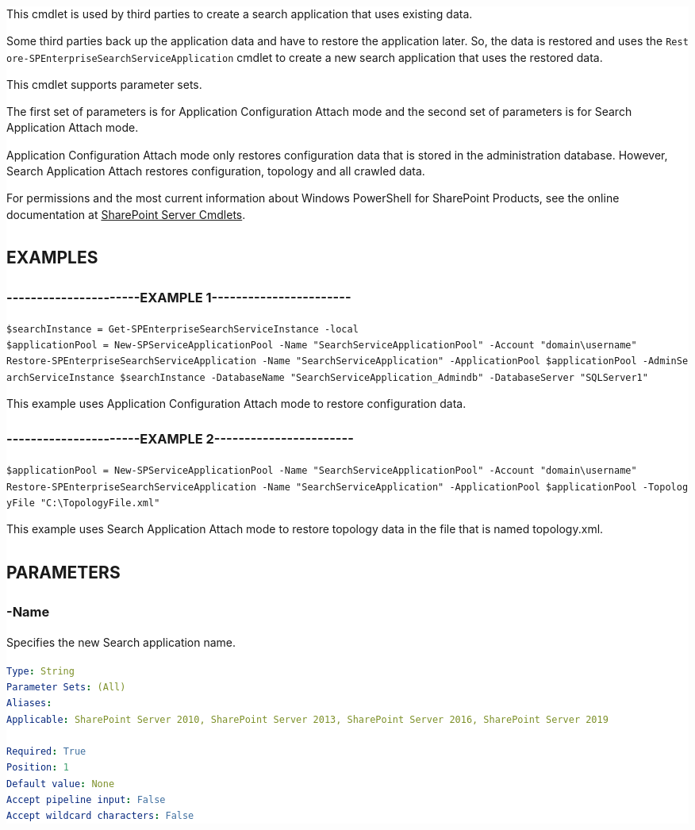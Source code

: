 This cmdlet is used by third parties to create a search application that uses existing data.

Some third parties back up the application data and have to restore the application later. So, the data is restored and uses the `Restore-SPEnterpriseSearchServiceApplication` cmdlet to create a new search application that uses the restored data.

This cmdlet supports parameter sets.

The first set of parameters is for Application Configuration Attach mode and the second set of parameters is for Search Application Attach mode.

Application Configuration Attach mode only restores configuration data that is stored in the administration database.
However, Search Application Attach restores configuration, topology and all crawled data.

For permissions and the most current information about Windows PowerShell for SharePoint Products, see the online documentation at [SharePoint Server Cmdlets](https://docs.microsoft.com/powershell/sharepoint/sharepoint-server/sharepoint-server-cmdlets).


## EXAMPLES

### ----------------------EXAMPLE 1-----------------------
```
$searchInstance = Get-SPEnterpriseSearchServiceInstance -local
$applicationPool = New-SPServiceApplicationPool -Name "SearchServiceApplicationPool" -Account "domain\username"
Restore-SPEnterpriseSearchServiceApplication -Name "SearchServiceApplication" -ApplicationPool $applicationPool -AdminSearchServiceInstance $searchInstance -DatabaseName "SearchServiceApplication_Admindb" -DatabaseServer "SQLServer1"
```

This example uses Application Configuration Attach mode to restore configuration data.


### ----------------------EXAMPLE 2-----------------------
```
$applicationPool = New-SPServiceApplicationPool -Name "SearchServiceApplicationPool" -Account "domain\username"
Restore-SPEnterpriseSearchServiceApplication -Name "SearchServiceApplication" -ApplicationPool $applicationPool -TopologyFile "C:\TopologyFile.xml"
```

This example uses Search Application Attach mode to restore topology data in the file that is named topology.xml.


## PARAMETERS

### -Name
Specifies the new Search application name.

```yaml
Type: String
Parameter Sets: (All)
Aliases: 
Applicable: SharePoint Server 2010, SharePoint Server 2013, SharePoint Server 2016, SharePoint Server 2019

Required: True
Position: 1
Default value: None
Accept pipeline input: False
Accept wildcard characters: False
```
